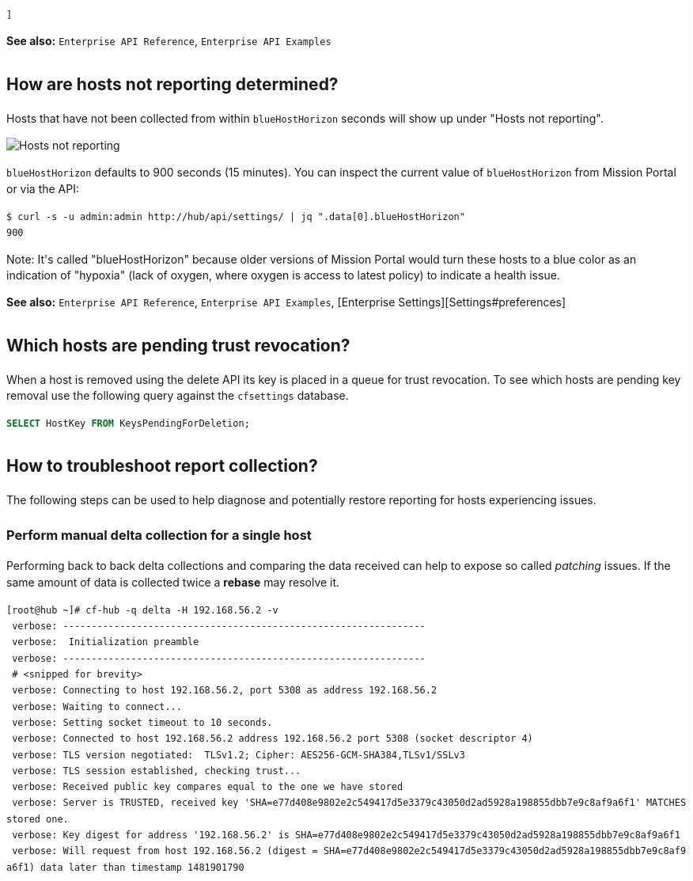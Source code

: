 ```console
]
```

**See also:** `Enterprise API Reference`, `Enterprise API Examples`

## How are hosts not reporting determined?

Hosts that have not been collected from within `blueHostHorizon` seconds will
show up under "Hosts not reporting".

![Hosts not reporting](hosts-not-reporting.png)

`blueHostHorizon` defaults to 900 seconds (15 minutes). You can inspect the
current value of `blueHostHorizon` from Mission Portal or via the API:

```console
$ curl -s -u admin:admin http://hub/api/settings/ | jq ".data[0].blueHostHorizon"
900
```

Note: It's called "blueHostHorizon" because older versions of Mission Portal
would turn these hosts to a blue color as an indication of "hypoxia" (lack
of oxygen, where oxygen is access to latest policy) to indicate a health issue.

**See also:** `Enterprise API Reference`, `Enterprise API Examples`, [Enterprise Settings][Settings#preferences]

## Which hosts are pending trust revocation?

When a host is removed using the delete API its key is placed in a queue for
trust revocation. To see which hosts are pending key removal use the following
query against the ```cfsettings``` database.

```sql
SELECT HostKey FROM KeysPendingForDeletion;
```

## How to troubleshoot report collection?

The following steps can be used to help diagnose and potentially restore
reporting for hosts experiencing issues.

### Perform manual delta collection for a single host

Performing back to back delta collections and comparing the data received can
help to expose so called *patching* issues. If the same amount of data is
collected twice a **rebase** may resolve it.

```console
[root@hub ~]# cf-hub -q delta -H 192.168.56.2 -v
 verbose: ----------------------------------------------------------------
 verbose:  Initialization preamble 
 verbose: ----------------------------------------------------------------
 # <snipped for brevity>
 verbose: Connecting to host 192.168.56.2, port 5308 as address 192.168.56.2
 verbose: Waiting to connect...
 verbose: Setting socket timeout to 10 seconds.
 verbose: Connected to host 192.168.56.2 address 192.168.56.2 port 5308 (socket descriptor 4)
 verbose: TLS version negotiated:  TLSv1.2; Cipher: AES256-GCM-SHA384,TLSv1/SSLv3
 verbose: TLS session established, checking trust...
 verbose: Received public key compares equal to the one we have stored
 verbose: Server is TRUSTED, received key 'SHA=e77d408e9802e2c549417d5e3379c43050d2ad5928a198855dbb7e9c8af9a6f1' MATCHES stored one.
 verbose: Key digest for address '192.168.56.2' is SHA=e77d408e9802e2c549417d5e3379c43050d2ad5928a198855dbb7e9c8af9a6f1
 verbose: Will request from host 192.168.56.2 (digest = SHA=e77d408e9802e2c549417d5e3379c43050d2ad5928a198855dbb7e9c8af9a6f1) data later than timestamp 1481901790
```